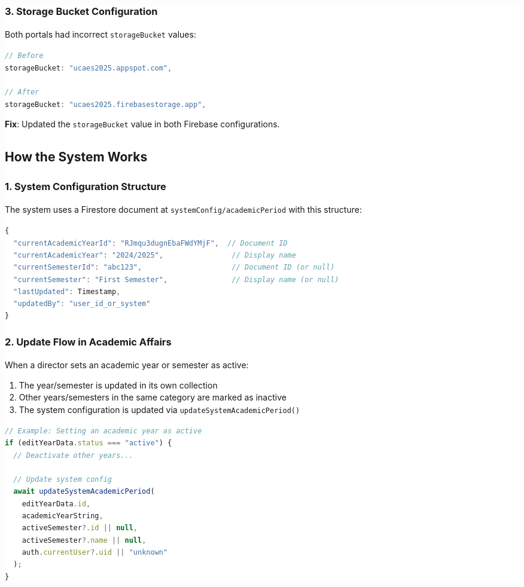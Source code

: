 ### 3. Storage Bucket Configuration

Both portals had incorrect `storageBucket` values:

```javascript
// Before
storageBucket: "ucaes2025.appspot.com",

// After
storageBucket: "ucaes2025.firebasestorage.app",
```

**Fix**: Updated the `storageBucket` value in both Firebase configurations.

## How the System Works

### 1. System Configuration Structure

The system uses a Firestore document at `systemConfig/academicPeriod` with this structure:

```javascript
{
  "currentAcademicYearId": "RJmqu3dugnEbaFWdYMjF",  // Document ID
  "currentAcademicYear": "2024/2025",                // Display name
  "currentSemesterId": "abc123",                     // Document ID (or null)
  "currentSemester": "First Semester",               // Display name (or null)
  "lastUpdated": Timestamp,
  "updatedBy": "user_id_or_system"
}
```

### 2. Update Flow in Academic Affairs

When a director sets an academic year or semester as active:

1. The year/semester is updated in its own collection
2. Other years/semesters in the same category are marked as inactive
3. The system configuration is updated via `updateSystemAcademicPeriod()`

```javascript
// Example: Setting an academic year as active
if (editYearData.status === "active") {
  // Deactivate other years...
  
  // Update system config
  await updateSystemAcademicPeriod(
    editYearData.id,
    academicYearString,
    activeSemester?.id || null,
    activeSemester?.name || null,
    auth.currentUser?.uid || "unknown"
  );
}
```
